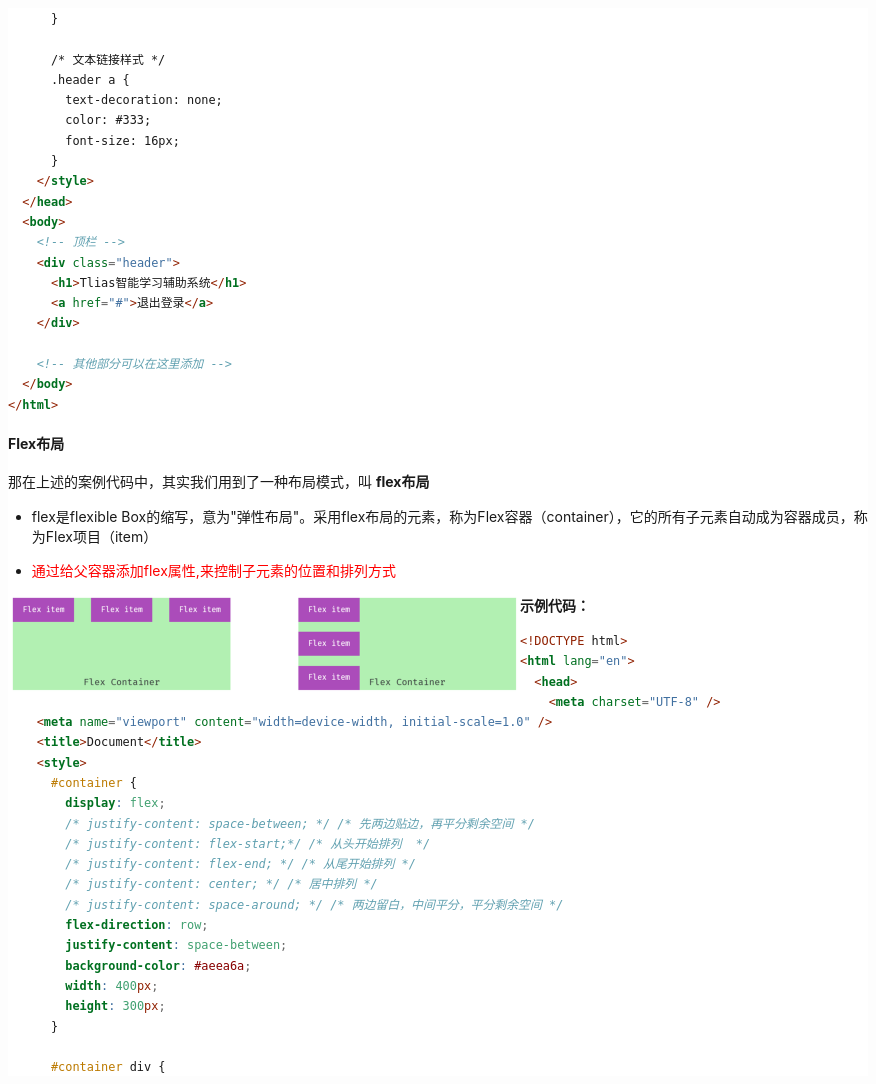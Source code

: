 ```html
      }

      /* 文本链接样式 */
      .header a {
        text-decoration: none;
        color: #333;
        font-size: 16px;
      }
    </style>
  </head>
  <body>
    <!-- 顶栏 -->
    <div class="header">
      <h1>Tlias智能学习辅助系统</h1>
      <a href="#">退出登录</a>
    </div>

    <!-- 其他部分可以在这里添加 -->
  </body>
</html>
```

#### Flex布局

那在上述的案例代码中，其实我们用到了一种布局模式，叫 **flex布局**

- flex是flexible Box的缩写，意为"弹性布局"。采用flex布局的元素，称为Flex容器（container），它的所有子元素自动成为容器成员，称为Flex项目（item）

- <font color='red'>通过给父容器添加flex属性,来控制子元素的位置和排列方式</font>

<img src="assets/image-20250921005832405.png" alt="image-20250921005832405" style="zoom:50%;" align="left">

**示例代码：**

```html
<!DOCTYPE html>
<html lang="en">
  <head>
    <meta charset="UTF-8" />
    <meta name="viewport" content="width=device-width, initial-scale=1.0" />
    <title>Document</title>
    <style>
      #container {
        display: flex;
        /* justify-content: space-between; */ /* 先两边贴边，再平分剩余空间 */
        /* justify-content: flex-start;*/ /* 从头开始排列  */
        /* justify-content: flex-end; */ /* 从尾开始排列 */
        /* justify-content: center; */ /* 居中排列 */
        /* justify-content: space-around; */ /* 两边留白，中间平分，平分剩余空间 */
        flex-direction: row;
        justify-content: space-between;
        background-color: #aeea6a;
        width: 400px;
        height: 300px;
      }

      #container div {
```